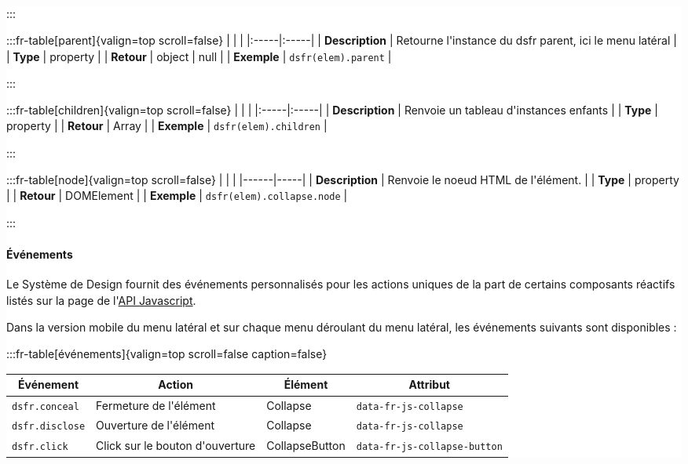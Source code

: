 :::

:::fr-table[parent]{valign=top scroll=false}
| | |
|:-----|:-----|
| **Description** | Retourne l'instance du dsfr parent, ici le menu latéral |
| **Type** | property |
| **Retour** | object \| null |
| **Exemple** | `dsfr(elem).parent` |

:::

:::fr-table[children]{valign=top scroll=false}
| | |
|:-----|:-----|
| **Description** | Renvoie un tableau d'instances enfants |
| **Type** | property |
| **Retour** | Array |
| **Exemple** | `dsfr(elem).children` |

:::

:::fr-table[node]{valign=top scroll=false}
| | |
|------|-----|
| **Description** | Renvoie le noeud HTML de l'élément. |
| **Type** | property |
| **Retour** | DOMElement |
| **Exemple** | `dsfr(elem).collapse.node` |

:::

#### Événements

Le Système de Design fournit des événements personnalisés pour les actions uniques de la part de certains composants réactifs listés sur la page de l'[API Javascript](path:/getting-started/developer/javascript).

Dans la version mobile du menu latéral et sur chaque menu déroulant du menu latéral, les événements suivants sont disponibles :

:::fr-table[événements]{valign=top scroll=false caption=false}

| Événement | Action | Élément | Attribut |
|------|------|------|------|
| `dsfr.conceal` | Fermeture de l'élément | Collapse | `data-fr-js-collapse` |
| `dsfr.disclose` | Ouverture de l'élément | Collapse | `data-fr-js-collapse` |
| `dsfr.click` | Click sur le bouton d'ouverture | CollapseButton | `data-fr-js-collapse-button` |

